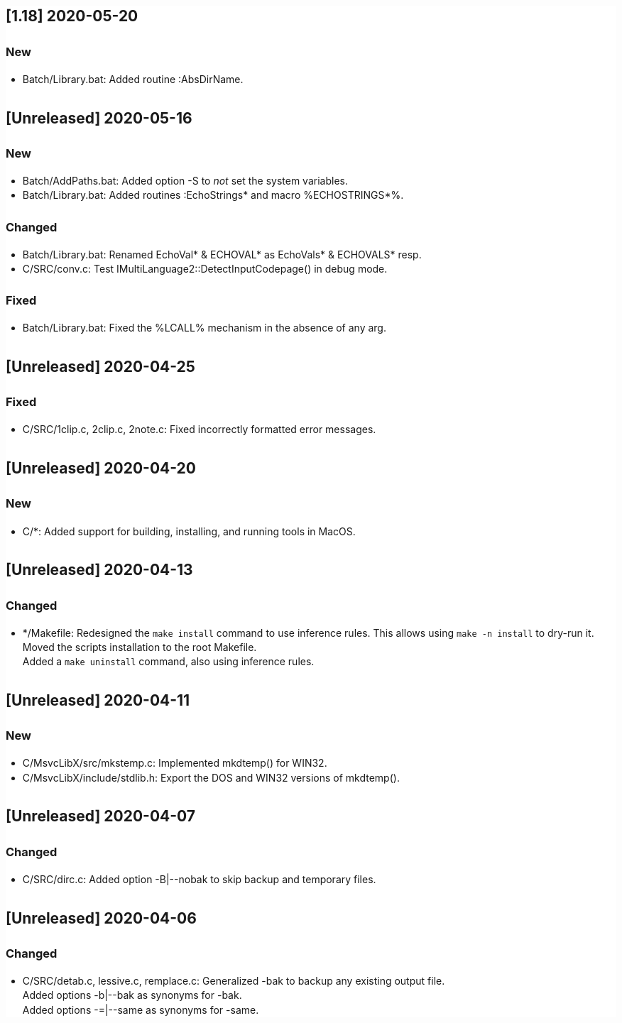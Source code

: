 ## [1.18] 2020-05-20
### New
- Batch/Library.bat: Added routine :AbsDirName.

## [Unreleased] 2020-05-16
### New
- Batch/AddPaths.bat: Added option -S to _not_ set the system variables.
- Batch/Library.bat: Added routines :EchoStrings* and macro %ECHOSTRINGS*%.

### Changed
- Batch/Library.bat: Renamed EchoVal* & ECHOVAL* as EchoVals* & ECHOVALS* resp.
- C/SRC/conv.c: Test IMultiLanguage2::DetectInputCodepage() in debug mode.

### Fixed
- Batch/Library.bat: Fixed the %LCALL% mechanism in the absence of any arg.

## [Unreleased] 2020-04-25
### Fixed
- C/SRC/1clip.c, 2clip.c, 2note.c: Fixed incorrectly formatted error messages.

## [Unreleased] 2020-04-20
### New
- C/*: Added support for building, installing, and running tools in MacOS.

## [Unreleased] 2020-04-13
### Changed
- */Makefile: Redesigned the `make install` command to use inference rules. This allows using `make -n install` to dry-run it.  
  Moved the scripts installation to the root Makefile.  
  Added a `make uninstall` command, also using inference rules.

## [Unreleased] 2020-04-11
### New
- C/MsvcLibX/src/mkstemp.c: Implemented mkdtemp() for WIN32.
- C/MsvcLibX/include/stdlib.h: Export the DOS and WIN32 versions of mkdtemp().

## [Unreleased] 2020-04-07
### Changed
- C/SRC/dirc.c: Added option -B|--nobak to skip backup and temporary files.

## [Unreleased] 2020-04-06
### Changed
- C/SRC/detab.c, lessive.c, remplace.c: Generalized -bak to backup any existing output file.  
  Added options -b|--bak as synonyms for -bak.  
  Added options -=|--same as synonyms for -same.
